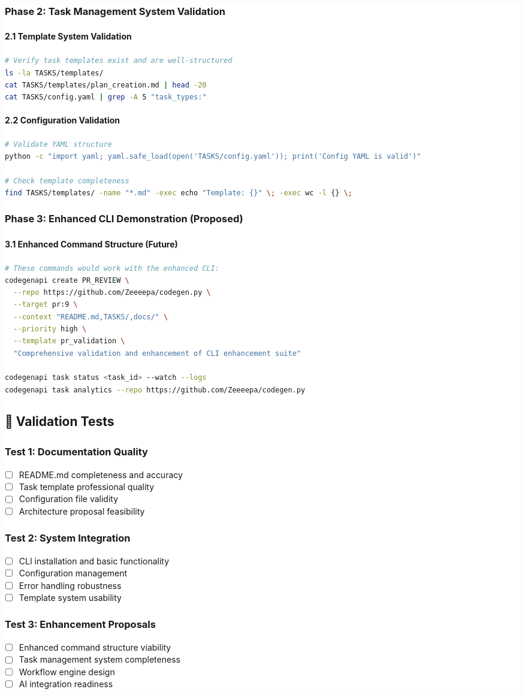 ### Phase 2: Task Management System Validation

#### 2.1 Template System Validation
```bash
# Verify task templates exist and are well-structured
ls -la TASKS/templates/
cat TASKS/templates/plan_creation.md | head -20
cat TASKS/config.yaml | grep -A 5 "task_types:"
```

#### 2.2 Configuration Validation
```bash
# Validate YAML structure
python -c "import yaml; yaml.safe_load(open('TASKS/config.yaml')); print('Config YAML is valid')"

# Check template completeness
find TASKS/templates/ -name "*.md" -exec echo "Template: {}" \; -exec wc -l {} \;
```

### Phase 3: Enhanced CLI Demonstration (Proposed)

#### 3.1 Enhanced Command Structure (Future)
```bash
# These commands would work with the enhanced CLI:
codegenapi create PR_REVIEW \
  --repo https://github.com/Zeeeepa/codegen.py \
  --target pr:9 \
  --context "README.md,TASKS/,docs/" \
  --priority high \
  --template pr_validation \
  "Comprehensive validation and enhancement of CLI enhancement suite"

codegenapi task status <task_id> --watch --logs
codegenapi task analytics --repo https://github.com/Zeeeepa/codegen.py
```

## 🧪 **Validation Tests**

### Test 1: Documentation Quality
- [ ] README.md completeness and accuracy
- [ ] Task template professional quality
- [ ] Configuration file validity
- [ ] Architecture proposal feasibility

### Test 2: System Integration
- [ ] CLI installation and basic functionality
- [ ] Configuration management
- [ ] Error handling robustness
- [ ] Template system usability

### Test 3: Enhancement Proposals
- [ ] Enhanced command structure viability
- [ ] Task management system completeness
- [ ] Workflow engine design
- [ ] AI integration readiness
